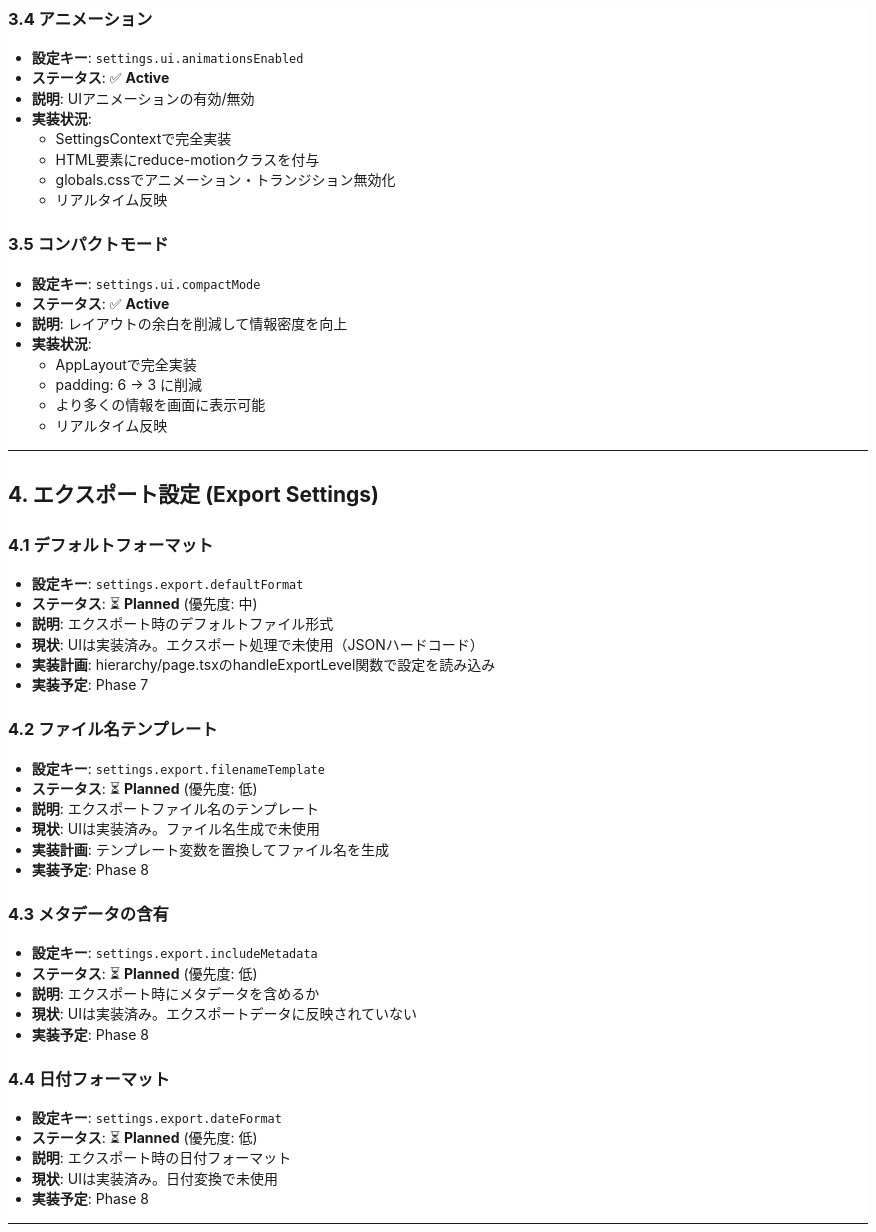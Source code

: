 ### 3.4 アニメーション
- **設定キー**: `settings.ui.animationsEnabled`
- **ステータス**: ✅ **Active**
- **説明**: UIアニメーションの有効/無効
- **実装状況**:
  - SettingsContextで完全実装
  - HTML要素にreduce-motionクラスを付与
  - globals.cssでアニメーション・トランジション無効化
  - リアルタイム反映

### 3.5 コンパクトモード
- **設定キー**: `settings.ui.compactMode`
- **ステータス**: ✅ **Active**
- **説明**: レイアウトの余白を削減して情報密度を向上
- **実装状況**:
  - AppLayoutで完全実装
  - padding: 6 → 3 に削減
  - より多くの情報を画面に表示可能
  - リアルタイム反映

---

## 4. エクスポート設定 (Export Settings)

### 4.1 デフォルトフォーマット
- **設定キー**: `settings.export.defaultFormat`
- **ステータス**: ⏳ **Planned** (優先度: 中)
- **説明**: エクスポート時のデフォルトファイル形式
- **現状**: UIは実装済み。エクスポート処理で未使用（JSONハードコード）
- **実装計画**: hierarchy/page.tsxのhandleExportLevel関数で設定を読み込み
- **実装予定**: Phase 7

### 4.2 ファイル名テンプレート
- **設定キー**: `settings.export.filenameTemplate`
- **ステータス**: ⏳ **Planned** (優先度: 低)
- **説明**: エクスポートファイル名のテンプレート
- **現状**: UIは実装済み。ファイル名生成で未使用
- **実装計画**: テンプレート変数を置換してファイル名を生成
- **実装予定**: Phase 8

### 4.3 メタデータの含有
- **設定キー**: `settings.export.includeMetadata`
- **ステータス**: ⏳ **Planned** (優先度: 低)
- **説明**: エクスポート時にメタデータを含めるか
- **現状**: UIは実装済み。エクスポートデータに反映されていない
- **実装予定**: Phase 8

### 4.4 日付フォーマット
- **設定キー**: `settings.export.dateFormat`
- **ステータス**: ⏳ **Planned** (優先度: 低)
- **説明**: エクスポート時の日付フォーマット
- **現状**: UIは実装済み。日付変換で未使用
- **実装予定**: Phase 8

---